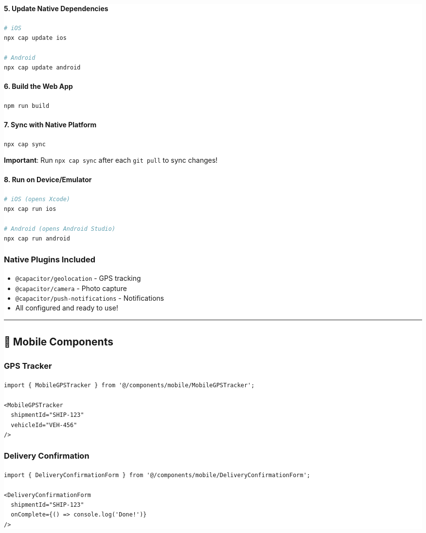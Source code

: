 #### 5. Update Native Dependencies
```bash
# iOS
npx cap update ios

# Android
npx cap update android
```

#### 6. Build the Web App
```bash
npm run build
```

#### 7. Sync with Native Platform
```bash
npx cap sync
```

**Important**: Run `npx cap sync` after each `git pull` to sync changes!

#### 8. Run on Device/Emulator
```bash
# iOS (opens Xcode)
npx cap run ios

# Android (opens Android Studio)
npx cap run android
```

### Native Plugins Included
- `@capacitor/geolocation` - GPS tracking
- `@capacitor/camera` - Photo capture
- `@capacitor/push-notifications` - Notifications
- All configured and ready to use!

---

## 📱 Mobile Components

### GPS Tracker
```tsx
import { MobileGPSTracker } from '@/components/mobile/MobileGPSTracker';

<MobileGPSTracker 
  shipmentId="SHIP-123" 
  vehicleId="VEH-456" 
/>
```

### Delivery Confirmation
```tsx
import { DeliveryConfirmationForm } from '@/components/mobile/DeliveryConfirmationForm';

<DeliveryConfirmationForm 
  shipmentId="SHIP-123"
  onComplete={() => console.log('Done!')}
/>
```
